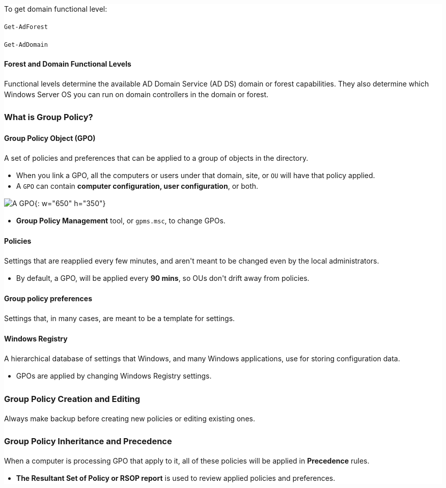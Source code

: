   To get domain functional level:
  
  ```terminal
  Get-AdForest
  ```
  
  ```terminal
  Get-AdDomain
  ```

#### Forest and Domain Functional Levels
  
  Functional levels determine the available AD Domain Service (AD DS) domain or forest capabilities. They also determine which Windows Server OS you can run on domain controllers in the domain or forest.

### **What is Group Policy?**

#### Group Policy Object (GPO)
  
  A set of policies and preferences that can be applied to a group of objects in the directory.
  + When you link a GPO, all the computers or users under that domain, site, or `OU` will have that policy applied.
  + A `GPO` can contain **computer configuration, user configuration**, or both.
  
  ![A GPO](Directory%20Services-5.png){: w="650" h="350"}
  
  + **Group Policy Management** tool, or `gpms.msc`, to change GPOs.

#### Policies
  
  Settings that are reapplied every few minutes, and aren't meant to be changed even by the local administrators.
  + By default, a GPO, will be applied every **90 mins**, so OUs don't drift away from policies.

#### Group policy preferences
  
  Settings that, in many cases, are meant to be a template for settings.

#### Windows Registry
  
  A hierarchical database of settings that Windows, and many Windows applications, use for storing configuration data.
  + GPOs are applied by changing Windows Registry settings.

### Group Policy Creation and Editing
  
  Always make backup before creating new policies or editing existing ones.

### Group Policy Inheritance and Precedence
  
  When a computer is processing GPO that apply to it, all of these policies will be applied in **Precedence** rules.
  + **The Resultant Set of Policy or RSOP report** is used to review applied policies and preferences.
  